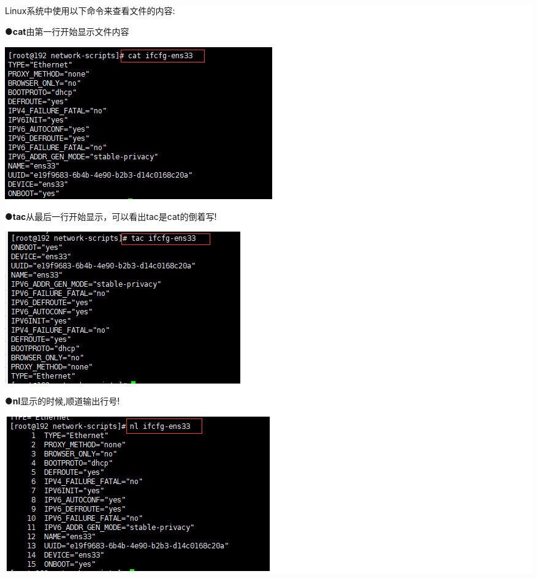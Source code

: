 

Linux系统中使用以下命令来查看文件的内容:

●**cat**由第一行开始显示文件内容

![image-20210114161417082](img\7.png)

●**tac**从最后一行开始显示，可以看出tac是cat的倒着写!

![image-20210114161520862](img\8.png)

●**nl**显示的时候,顺道输出行号!

![image-20210114161709935](img\9.png)
